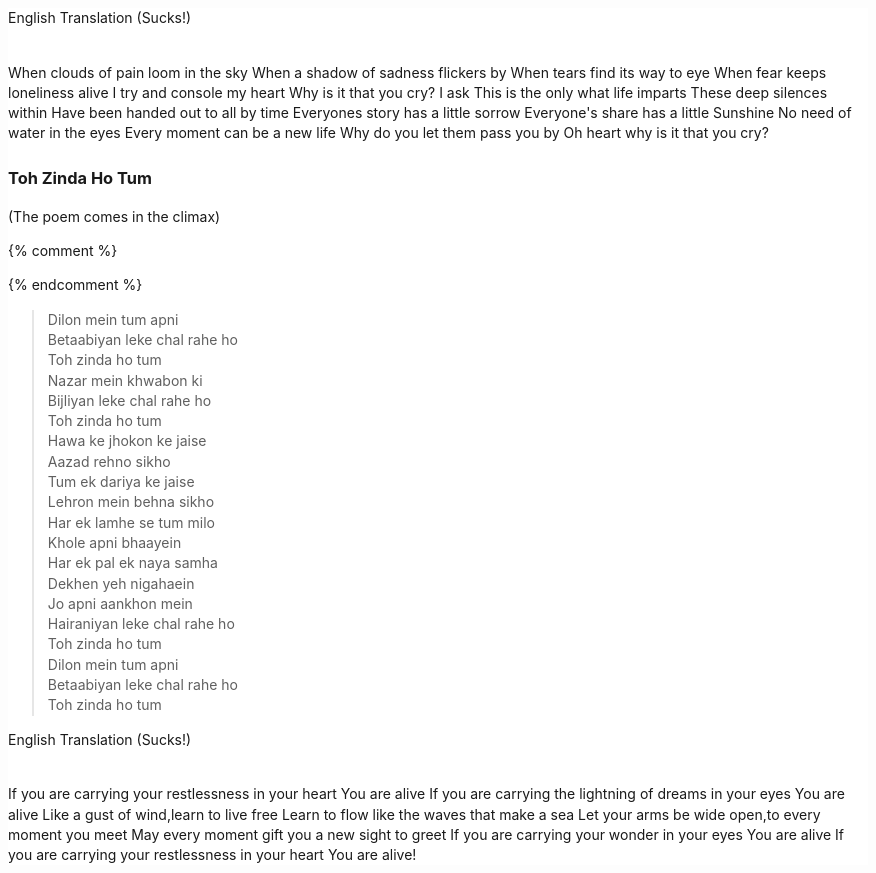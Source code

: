 English Translation (Sucks!)

<br />
When clouds of pain loom in the sky        
When a shadow of sadness flickers by         
When tears find its way to eye          
When fear keeps loneliness alive          
I try and console my heart          
Why is it that you cry? I ask          
This is the only what life imparts           
These deep silences within           
Have been handed out to all by time          
Everyones story has a little sorrow          
Everyone's share has a little Sunshine          
No need of water in the eyes          
Every moment can be a new life          
Why do you let them pass you by           
Oh heart why is it that you cry?          

### Toh Zinda Ho Tum
(The poem comes in the climax)  

{% comment %} 
<iframe width="560" height="315" src="https://youtu.be/Lni3YbDRmpY?list=PL9bw4S5ePsEH3tOw-4lH5Ehv8fn89RyZx" frameborder="0"> </iframe> 
{% endcomment %}

> Dilon mein tum apni          
> Betaabiyan leke chal rahe ho          
> Toh zinda ho tum                    
> Nazar mein khwabon ki          
> Bijliyan leke chal rahe ho          
> Toh zinda ho tum          
> Hawa ke jhokon ke jaise          
> Aazad rehno sikho          
> Tum ek dariya ke jaise          
> Lehron mein behna sikho          
> Har ek lamhe se tum milo          
> Khole apni bhaayein          
> Har ek pal ek naya samha          
> Dekhen yeh nigahaein          
> Jo apni aankhon mein          
> Hairaniyan leke chal rahe ho          
> Toh zinda ho tum          
> Dilon mein tum apni          
> Betaabiyan leke chal rahe ho                   
> Toh zinda ho tum                  

English Translation (Sucks!)

<br />
If you are carrying your restlessness in your heart You are alive        
If you are carrying the lightning of dreams in your eyes       
You are alive       
Like a gust of wind,learn to live free          
Learn to flow like the waves that make a sea            
Let your arms be wide open,to every moment you meet          
May every moment gift you a new sight to greet         
If you are carrying your wonder in your eyes         
You are alive          
If you are carrying your restlessness in your heart        
You are alive!           

